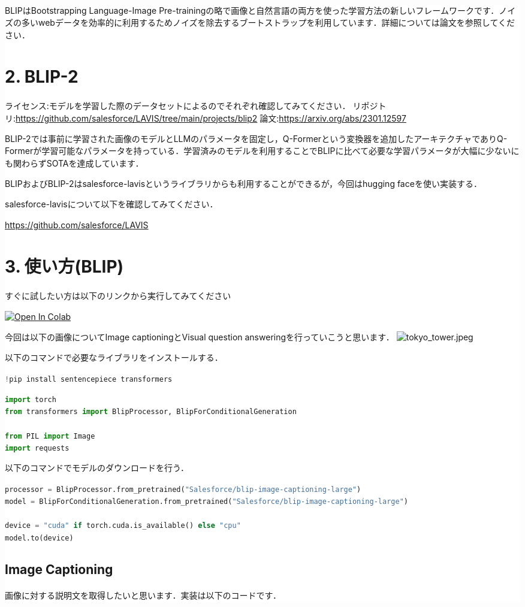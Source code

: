 BLIPはBootstrapping Language-Image Pre-trainingの略で画像と自然言語の両方を使った学習方法の新しいフレームワークです．ノイズの多いwebデータを効率的に利用するためノイズを除去するブートストラップを利用しています．詳細については論文を参照してください．

# 2. BLIP-2

ライセンス:モデルを学習した際のデータセットによるのでそれぞれ確認してみてください．
リポジトリ:https://github.com/salesforce/LAVIS/tree/main/projects/blip2
論文:https://arxiv.org/abs/2301.12597

BLIP-2では事前に学習された画像のモデルとLLMのパラメータを固定し，Q-Formerという変換器を追加したアーキテクチャでありQ-Formerが学習可能なパラメータを持っている．学習済みのモデルを利用することでBLIPに比べて必要な学習パラメータが大幅に少ないにも関わらずSOTAを達成しています．

BLIPおよびBLIP-2はsalesforce-lavisというライブラリからも利用することができるが，今回はhugging faceを使い実装する．

salesforce-lavisについて以下を確認してみてください．

https://github.com/salesforce/LAVIS

# 3. 使い方(BLIP)
すぐに試したい方は以下のリンクから実行してみてください

[![Open In Colab](https://colab.research.google.com/assets/colab-badge.svg)](https://colab.research.google.com/github/fuyu-quant/data-science-wiki/blob/main/multimodal/text_image/BLIP(japanese).ipynb)

今回は以下の画像についてImage captioningとVisual question answeringを行っていこうと思います．
![tokyo_tower.jpeg](https://qiita-image-store.s3.ap-northeast-1.amazonaws.com/0/529366/4b6fe37f-2187-f078-a0a4-37e0037d08b4.jpeg)

以下のコマンドで必要なライブラリをインストールする．

```python
!pip install sentencepiece transformers
```

```python
import torch
from transformers import BlipProcessor, BlipForConditionalGeneration

from PIL import Image
import requests
```

以下のコマンドでモデルのダウンロードを行う．

```python
processor = BlipProcessor.from_pretrained("Salesforce/blip-image-captioning-large")
model = BlipForConditionalGeneration.from_pretrained("Salesforce/blip-image-captioning-large")

device = "cuda" if torch.cuda.is_available() else "cpu"
model.to(device)
```

## ****Image Captioning****

画像に対する説明文を取得したいと思います．実装は以下のコードです．
